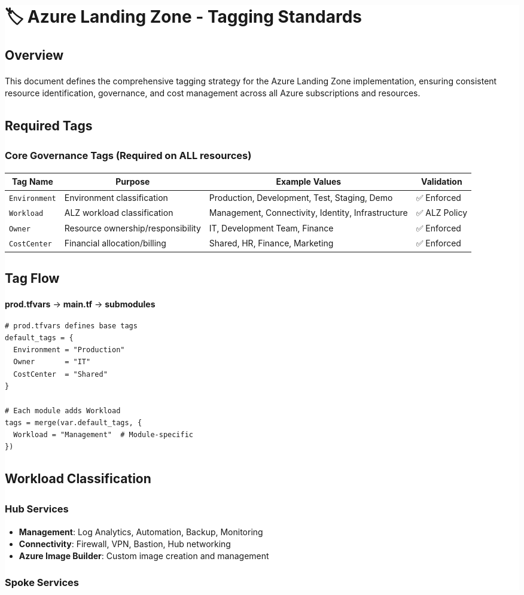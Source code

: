 # 🏷️ Azure Landing Zone - Tagging Standards

## Overview

This document defines the comprehensive tagging strategy for the Azure Landing Zone implementation, ensuring consistent resource identification, governance, and cost management across all Azure subscriptions and resources.

## Required Tags

### Core Governance Tags (Required on ALL resources)

| Tag Name | Purpose | Example Values | Validation |
|----------|---------|----------------|------------|
| `Environment` | Environment classification | Production, Development, Test, Staging, Demo | ✅ Enforced |
| `Workload` | ALZ workload classification | Management, Connectivity, Identity, Infrastructure | ✅ ALZ Policy |
| `Owner` | Resource ownership/responsibility | IT, Development Team, Finance | ✅ Enforced |
| `CostCenter` | Financial allocation/billing | Shared, HR, Finance, Marketing | ✅ Enforced |

## Tag Flow

**prod.tfvars** → **main.tf** → **submodules**

```hcl
# prod.tfvars defines base tags
default_tags = {
  Environment = "Production" 
  Owner       = "IT"
  CostCenter  = "Shared"
}

# Each module adds Workload
tags = merge(var.default_tags, {
  Workload = "Management"  # Module-specific
})
```

## Workload Classification

### Hub Services

- **Management**: Log Analytics, Automation, Backup, Monitoring
- **Connectivity**: Firewall, VPN, Bastion, Hub networking
- **Azure Image Builder**: Custom image creation and management

### Spoke Services
